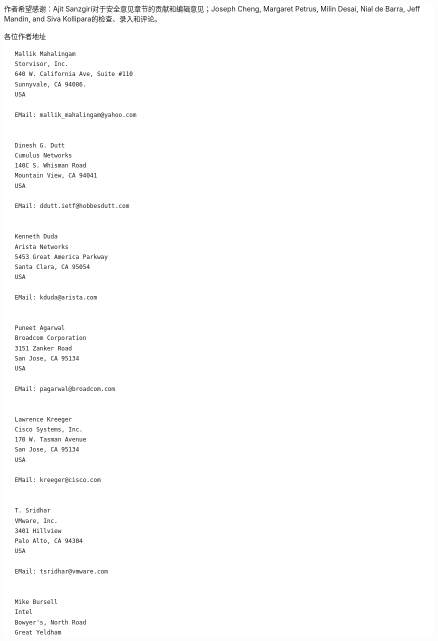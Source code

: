 作者希望感谢：Ajit Sanzgiri对于安全意见章节的贡献和编辑意见；Joseph Cheng,
   Margaret Petrus, Milin Desai, Nial de Barra, Jeff Mandin, and Siva
   Kollipara的检查、录入和评论。  
   
各位作者地址 

```
   Mallik Mahalingam
   Storvisor, Inc.
   640 W. California Ave, Suite #110
   Sunnyvale, CA 94086.
   USA

   EMail: mallik_mahalingam@yahoo.com


   Dinesh G. Dutt
   Cumulus Networks
   140C S. Whisman Road
   Mountain View, CA 94041
   USA

   EMail: ddutt.ietf@hobbesdutt.com


   Kenneth Duda
   Arista Networks
   5453 Great America Parkway
   Santa Clara, CA 95054
   USA

   EMail: kduda@arista.com


   Puneet Agarwal
   Broadcom Corporation
   3151 Zanker Road
   San Jose, CA 95134
   USA

   EMail: pagarwal@broadcom.com
   
   
   Lawrence Kreeger
   Cisco Systems, Inc.
   170 W. Tasman Avenue
   San Jose, CA 95134
   USA

   EMail: kreeger@cisco.com


   T. Sridhar
   VMware, Inc.
   3401 Hillview
   Palo Alto, CA 94304
   USA

   EMail: tsridhar@vmware.com


   Mike Bursell
   Intel
   Bowyer's, North Road
   Great Yeldham
```